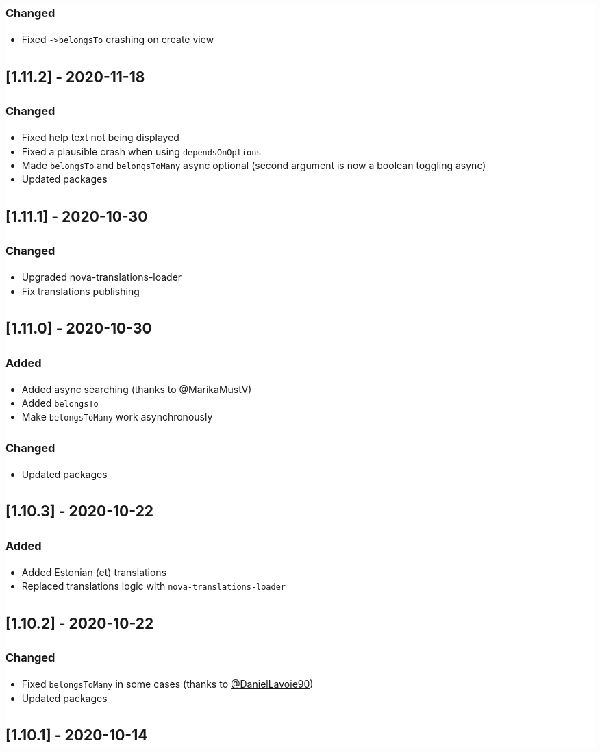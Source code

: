 ### Changed

- Fixed `->belongsTo` crashing on create view

## [1.11.2] - 2020-11-18

### Changed

- Fixed help text not being displayed
- Fixed a plausible crash when using `dependsOnOptions`
- Made `belongsTo` and `belongsToMany` async optional (second argument is now a boolean toggling async)
- Updated packages

## [1.11.1] - 2020-10-30

### Changed

- Upgraded nova-translations-loader
- Fix translations publishing

## [1.11.0] - 2020-10-30

### Added

- Added async searching (thanks to [@MarikaMustV](https://github.com/MarikaMustV))
- Added `belongsTo`
- Make `belongsToMany` work asynchronously

### Changed

- Updated packages

## [1.10.3] - 2020-10-22

### Added

- Added Estonian (et) translations
- Replaced translations logic with `nova-translations-loader`

## [1.10.2] - 2020-10-22

### Changed

- Fixed `belongsToMany` in some cases (thanks to [@DanielLavoie90](https://github.com/DanielLavoie90))
- Updated packages

## [1.10.1] - 2020-10-14
